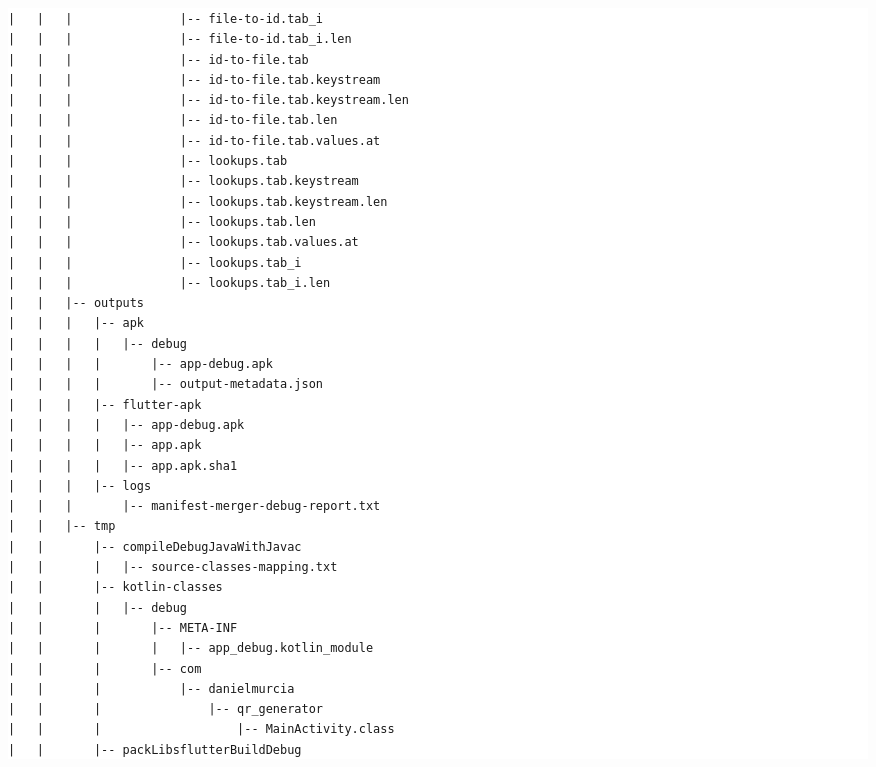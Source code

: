    |   |   |               |-- file-to-id.tab_i
    |   |   |               |-- file-to-id.tab_i.len
    |   |   |               |-- id-to-file.tab
    |   |   |               |-- id-to-file.tab.keystream
    |   |   |               |-- id-to-file.tab.keystream.len
    |   |   |               |-- id-to-file.tab.len
    |   |   |               |-- id-to-file.tab.values.at
    |   |   |               |-- lookups.tab
    |   |   |               |-- lookups.tab.keystream
    |   |   |               |-- lookups.tab.keystream.len
    |   |   |               |-- lookups.tab.len
    |   |   |               |-- lookups.tab.values.at
    |   |   |               |-- lookups.tab_i
    |   |   |               |-- lookups.tab_i.len
    |   |   |-- outputs
    |   |   |   |-- apk
    |   |   |   |   |-- debug
    |   |   |   |       |-- app-debug.apk
    |   |   |   |       |-- output-metadata.json
    |   |   |   |-- flutter-apk
    |   |   |   |   |-- app-debug.apk
    |   |   |   |   |-- app.apk
    |   |   |   |   |-- app.apk.sha1
    |   |   |   |-- logs
    |   |   |       |-- manifest-merger-debug-report.txt
    |   |   |-- tmp
    |   |       |-- compileDebugJavaWithJavac
    |   |       |   |-- source-classes-mapping.txt
    |   |       |-- kotlin-classes
    |   |       |   |-- debug
    |   |       |       |-- META-INF
    |   |       |       |   |-- app_debug.kotlin_module
    |   |       |       |-- com
    |   |       |           |-- danielmurcia
    |   |       |               |-- qr_generator
    |   |       |                   |-- MainActivity.class
    |   |       |-- packLibsflutterBuildDebug